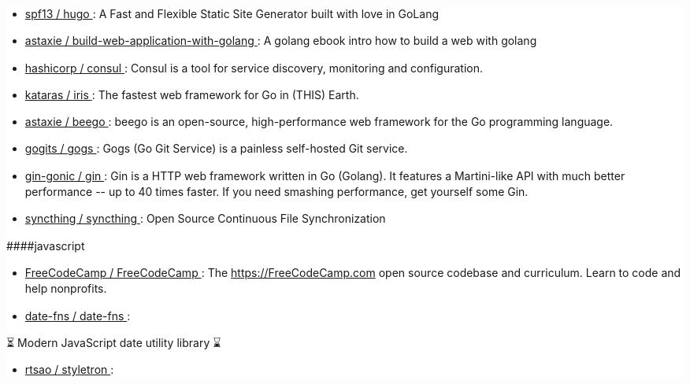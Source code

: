 * [
        spf13 / hugo
](https://github.com/spf13/hugo): 
        A Fast and Flexible Static Site Generator built with love in GoLang
      
* [
        astaxie / build-web-application-with-golang
](https://github.com/astaxie/build-web-application-with-golang): 
        A golang ebook intro how to build a web with golang
      
* [
        hashicorp / consul
](https://github.com/hashicorp/consul): 
        Consul is a tool for service discovery, monitoring and configuration.
      
* [
        kataras / iris
](https://github.com/kataras/iris): 
        The fastest web framework for Go in (THIS) Earth.
      
* [
        astaxie / beego
](https://github.com/astaxie/beego): 
        beego is an open-source, high-performance web framework for the Go programming language.
      
* [
        gogits / gogs
](https://github.com/gogits/gogs): 
        Gogs (Go Git Service) is a painless self-hosted Git service.
      
* [
        gin-gonic / gin
](https://github.com/gin-gonic/gin): 
        Gin is a HTTP web framework written in Go (Golang). It features a Martini-like API with much better performance -- up to 40 times faster. If you need smashing performance, get yourself some Gin.
      
* [
        syncthing / syncthing
](https://github.com/syncthing/syncthing): 
        Open Source Continuous File Synchronization
      

####javascript
* [
        FreeCodeCamp / FreeCodeCamp
](https://github.com/FreeCodeCamp/FreeCodeCamp): 
        The https://FreeCodeCamp.com open source codebase and curriculum. Learn to code and help nonprofits.
      
* [
        date-fns / date-fns
](https://github.com/date-fns/date-fns): 
        
⏳ Modern JavaScript date utility library ⌛️

      
* [
        rtsao / styletron
](https://github.com/rtsao/styletron): 
        